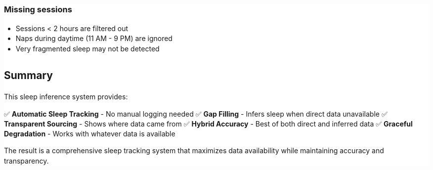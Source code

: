 ### Missing sessions
- Sessions < 2 hours are filtered out
- Naps during daytime (11 AM - 9 PM) are ignored
- Very fragmented sleep may not be detected

## Summary

This sleep inference system provides:

✅ **Automatic Sleep Tracking** - No manual logging needed
✅ **Gap Filling** - Infers sleep when direct data unavailable
✅ **Transparent Sourcing** - Shows where data came from
✅ **Hybrid Accuracy** - Best of both direct and inferred data
✅ **Graceful Degradation** - Works with whatever data is available

The result is a comprehensive sleep tracking system that maximizes data availability while maintaining accuracy and transparency.
